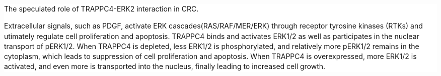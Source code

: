 The speculated role of TRAPPC4-ERK2 interaction in CRC.

Extracellular signals, such as PDGF, activate ERK cascades(RAS/RAF/MER/ERK) through receptor tyrosine kinases (RTKs) and utimately regulate cell proliferation and apoptosis. TRAPPC4 binds and activates ERK1/2 as well as participates in the nuclear transport of pERK1/2. When TRAPPC4 is depleted, less ERK1/2 is phosphorylated, and relatively more pERK1/2 remains in the cytoplasm, which leads to suppression of cell proliferation and apoptosis. When TRAPPC4 is overexpressed, more ERK1/2 is activated, and even more is transported into the nucleus, finally leading to increased cell growth.
